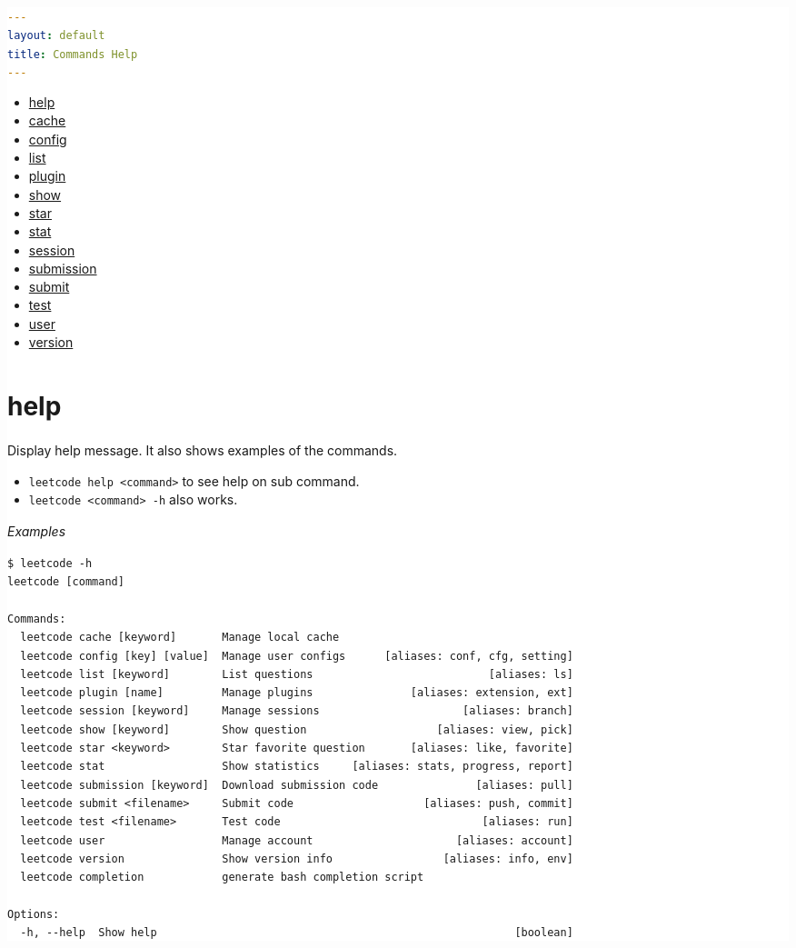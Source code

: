 ```yaml
---
layout: default
title: Commands Help
---
```


* [help](#help)
* [cache](#cache)
* [config](#config)
* [list](#list)
* [plugin](#plugin)
* [show](#show)
* [star](#star)
* [stat](#stat)
* [session](#session)
* [submission](#submission)
* [submit](#submit)
* [test](#test)
* [user](#user)
* [version](#version)

# help

Display help message. It also shows examples of the commands.

* `leetcode help <command>` to see help on sub command.
* `leetcode <command> -h` also works.

*Examples*

    $ leetcode -h
    leetcode [command]

    Commands:
      leetcode cache [keyword]       Manage local cache
      leetcode config [key] [value]  Manage user configs      [aliases: conf, cfg, setting]
      leetcode list [keyword]        List questions                           [aliases: ls]
      leetcode plugin [name]         Manage plugins               [aliases: extension, ext]
      leetcode session [keyword]     Manage sessions                      [aliases: branch]
      leetcode show [keyword]        Show question                    [aliases: view, pick]
      leetcode star <keyword>        Star favorite question       [aliases: like, favorite]
      leetcode stat                  Show statistics     [aliases: stats, progress, report]
      leetcode submission [keyword]  Download submission code               [aliases: pull]
      leetcode submit <filename>     Submit code                    [aliases: push, commit]
      leetcode test <filename>       Test code                               [aliases: run]
      leetcode user                  Manage account                      [aliases: account]
      leetcode version               Show version info                 [aliases: info, env]
      leetcode completion            generate bash completion script

    Options:
      -h, --help  Show help                                                       [boolean]
